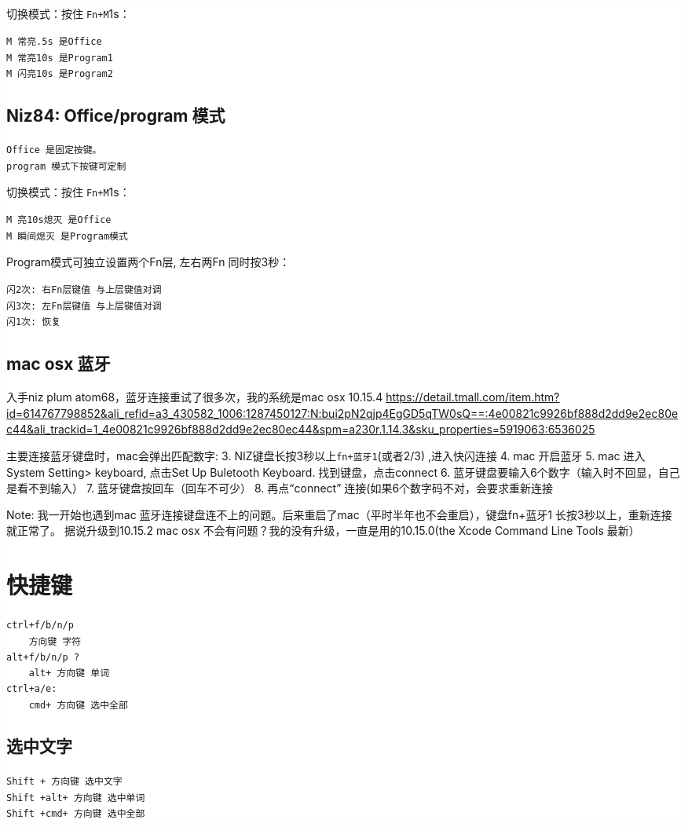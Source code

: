 切换模式：按住 `Fn+M`1s：

    M 常亮.5s 是Office
    M 常亮10s 是Program1
    M 闪亮10s 是Program2
## Niz84: Office/program 模式
    Office 是固定按键。
    program 模式下按键可定制

切换模式：按住 `Fn+M`1s：

    M 亮10s熄灭 是Office
    M 瞬间熄灭 是Program模式

Program模式可独立设置两个Fn层, 左右两Fn 同时按3秒：

    闪2次: 右Fn层键值 与上层键值对调
    闪3次: 左Fn层键值 与上层键值对调
    闪1次: 恢复
 
## mac osx 蓝牙
入手niz plum atom68，蓝牙连接重试了很多次，我的系统是mac osx 10.15.4 
https://detail.tmall.com/item.htm?id=614767798852&ali_refid=a3_430582_1006:1287450127:N:bui2pN2qjp4EgGD5qTW0sQ==:4e00821c9926bf888d2dd9e2ec80ec44&ali_trackid=1_4e00821c9926bf888d2dd9e2ec80ec44&spm=a230r.1.14.3&sku_properties=5919063:6536025

主要连接蓝牙键盘时，mac会弹出匹配数字:
3. NIZ键盘长按3秒以上`fn+蓝牙1`(或者2/3) ,进入快闪连接
4. mac 开启蓝牙
5. mac 进入System Setting> keyboard, 点击Set Up Buletooth Keyboard. 找到键盘，点击connect
6. 蓝牙键盘要输入6个数字（输入时不回显，自己是看不到输入）
7. 蓝牙键盘按回车（回车不可少）
8. 再点“connect” 连接(如果6个数字码不对，会要求重新连接

Note: 
我一开始也遇到mac 蓝牙连接键盘连不上的问题。后来重启了mac（平时半年也不会重启），键盘fn+蓝牙1 长按3秒以上，重新连接就正常了。
据说升级到10.15.2 mac osx 不会有问题？我的没有升级，一直是用的10.15.0(the Xcode Command Line Tools 最新）

# 快捷键
    ctrl+f/b/n/p
        方向键 字符
    alt+f/b/n/p ?
        alt+ 方向键 单词
    ctrl+a/e: 
        cmd+ 方向键 选中全部

## 选中文字
    Shift + 方向键 选中文字
    Shift +alt+ 方向键 选中单词
    Shift +cmd+ 方向键 选中全部
